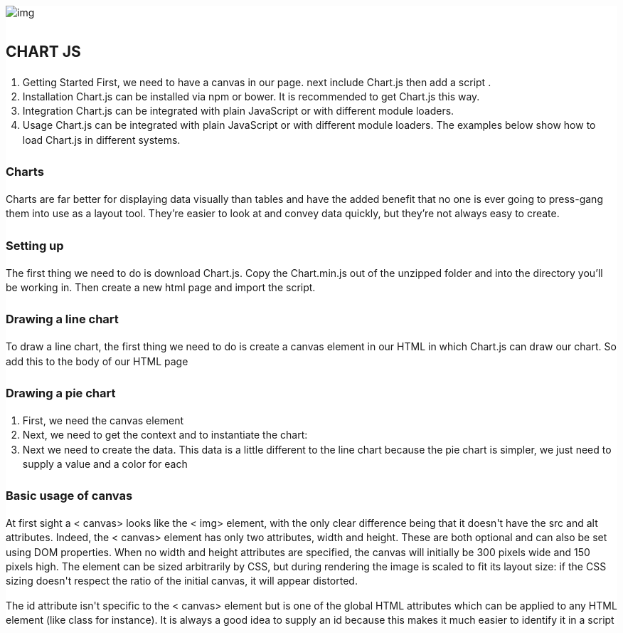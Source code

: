 ![img](https://miro.medium.com/max/902/1*CPSTzfUTCCpUbllyiPvl_A.jpeg)

## CHART JS

1. Getting Started
First, we need to have a canvas in our page. next include Chart.js then add a script .
2. Installation
Chart.js can be installed via npm or bower. It is recommended to get Chart.js this way.
3. Integration
Chart.js can be integrated with plain JavaScript or with different module loaders.
4. Usage
Chart.js can be integrated with plain JavaScript or with different module loaders. The examples below show how to load Chart.js in different systems.

### Charts

Charts are far better for displaying data visually than tables and have the added benefit that no one is ever going to press-gang them into use as a layout tool. They’re easier
to look at and convey data quickly, but they’re not always easy to create.

### Setting up

The first thing we need to do is download Chart.js. Copy the Chart.min.js out of the unzipped folder and into the directory you’ll be working in. Then create a new html page and
import the script.

### Drawing a line chart

To draw a line chart, the first thing we need to do is create a canvas element in our HTML in which Chart.js can draw our chart. So add this to the body of our HTML page

### Drawing a pie chart

 1. First, we need the canvas element
 2. Next, we need to get the context and to instantiate the chart:
 3. Next we need to create the data. This data is a little different to the line chart because the pie chart is simpler, we just need to supply a value and a color for each

### Basic usage of canvas

At first sight a < canvas> looks like the < img> element, with the only clear difference being that it doesn't have the src and alt attributes. Indeed, the < canvas> element has
only two attributes, width and height. These are both optional and can also be set using DOM properties. When no width and height attributes are specified, the canvas will
initially be 300 pixels wide and 150 pixels high. The element can be sized arbitrarily by CSS, but during rendering the image is scaled to fit its layout size: if the CSS sizing
doesn't respect the ratio of the initial canvas, it will appear distorted.

The id attribute isn't specific to the < canvas> element but is one of the global HTML attributes which can be applied to any HTML element (like class for instance). It is
always a good idea to supply an id because this makes it much easier to identify it in a script
